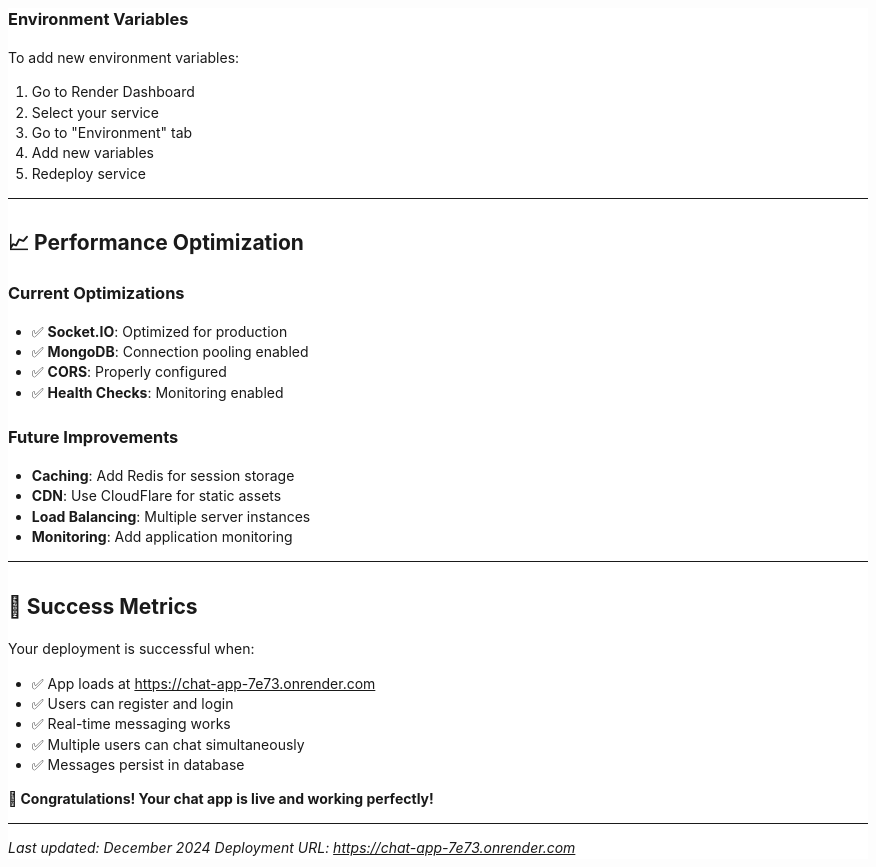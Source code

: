 ### Environment Variables
To add new environment variables:
1. Go to Render Dashboard
2. Select your service
3. Go to "Environment" tab
4. Add new variables
5. Redeploy service

---

## 📈 Performance Optimization

### Current Optimizations
- ✅ **Socket.IO**: Optimized for production
- ✅ **MongoDB**: Connection pooling enabled
- ✅ **CORS**: Properly configured
- ✅ **Health Checks**: Monitoring enabled

### Future Improvements
- **Caching**: Add Redis for session storage
- **CDN**: Use CloudFlare for static assets
- **Load Balancing**: Multiple server instances
- **Monitoring**: Add application monitoring

---

## 🎉 Success Metrics

Your deployment is successful when:
- ✅ App loads at https://chat-app-7e73.onrender.com
- ✅ Users can register and login
- ✅ Real-time messaging works
- ✅ Multiple users can chat simultaneously
- ✅ Messages persist in database

**🎊 Congratulations! Your chat app is live and working perfectly!**

---

*Last updated: December 2024*
*Deployment URL: https://chat-app-7e73.onrender.com*
